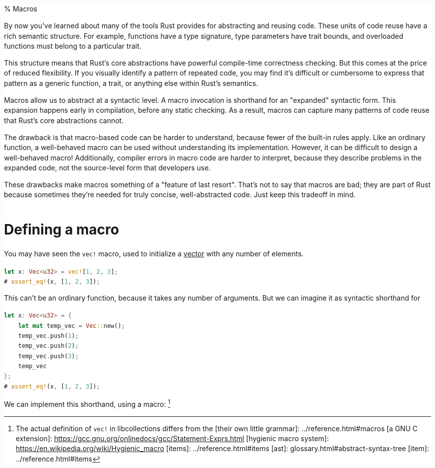 % Macros

By now you’ve learned about many of the tools Rust provides for abstracting and
reusing code. These units of code reuse have a rich semantic structure. For
example, functions have a type signature, type parameters have trait bounds,
and overloaded functions must belong to a particular trait.

This structure means that Rust’s core abstractions have powerful compile-time
correctness checking. But this comes at the price of reduced flexibility. If
you visually identify a pattern of repeated code, you may find it’s difficult
or cumbersome to express that pattern as a generic function, a trait, or
anything else within Rust’s semantics.

Macros allow us to abstract at a syntactic level. A macro invocation is
shorthand for an "expanded" syntactic form. This expansion happens early in
compilation, before any static checking. As a result, macros can capture many
patterns of code reuse that Rust’s core abstractions cannot.

The drawback is that macro-based code can be harder to understand, because
fewer of the built-in rules apply. Like an ordinary function, a well-behaved
macro can be used without understanding its implementation. However, it can be
difficult to design a well-behaved macro!  Additionally, compiler errors in
macro code are harder to interpret, because they describe problems in the
expanded code, not the source-level form that developers use.

These drawbacks make macros something of a "feature of last resort". That’s not
to say that macros are bad; they are part of Rust because sometimes they’re
needed for truly concise, well-abstracted code. Just keep this tradeoff in
mind.

# Defining a macro

You may have seen the `vec!` macro, used to initialize a [vector][vector] with
any number of elements.

[vector]: vectors.html

```rust
let x: Vec<u32> = vec![1, 2, 3];
# assert_eq!(x, [1, 2, 3]);
```

This can’t be an ordinary function, because it takes any number of arguments.
But we can imagine it as syntactic shorthand for

```rust
let x: Vec<u32> = {
    let mut temp_vec = Vec::new();
    temp_vec.push(1);
    temp_vec.push(2);
    temp_vec.push(3);
    temp_vec
};
# assert_eq!(x, [1, 2, 3]);
```

We can implement this shorthand, using a macro: [^actual]


[^actual]: The actual definition of `vec!` in libcollections differs from the
[their own little grammar]: ../reference.html#macros
[a GNU C extension]: https://gcc.gnu.org/onlinedocs/gcc/Statement-Exprs.html
[hygienic macro system]: https://en.wikipedia.org/wiki/Hygienic_macro
[items]: ../reference.html#items
[ast]: glossary.html#abstract-syntax-tree
[item]: ../reference.html#items